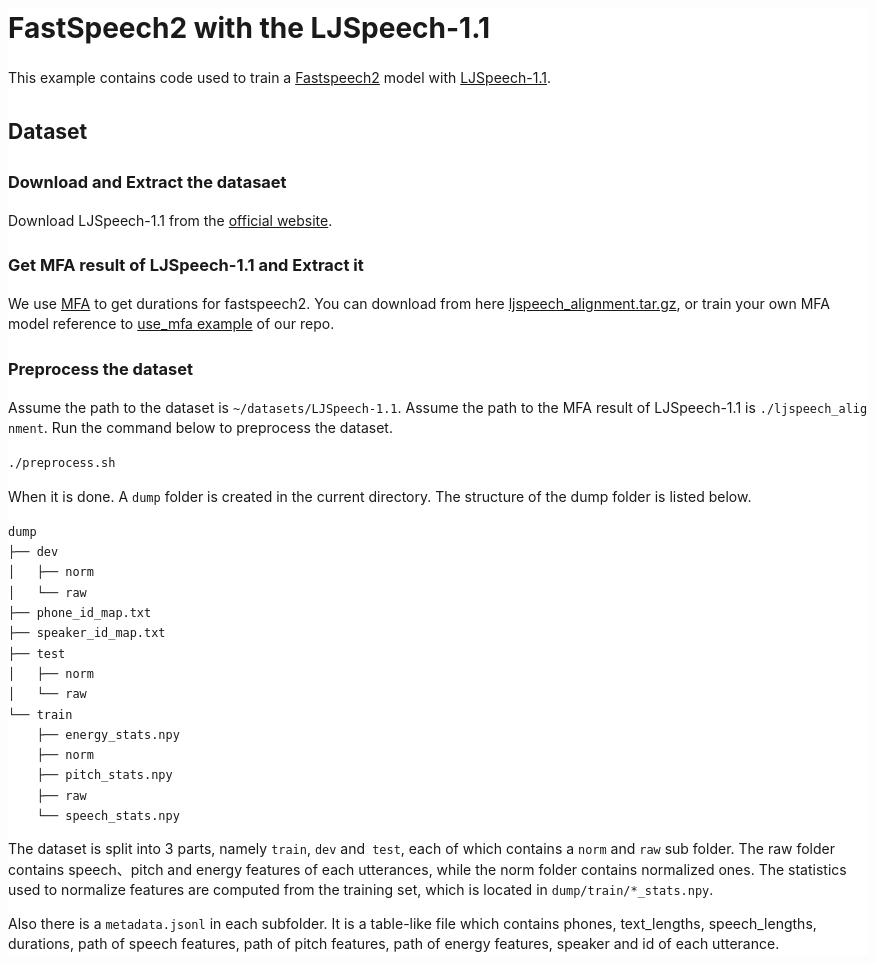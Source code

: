 # FastSpeech2 with the LJSpeech-1.1
This example contains code used to train a [Fastspeech2](https://arxiv.org/abs/2006.04558) model with [LJSpeech-1.1](https://keithito.com/LJ-Speech-Dataset/).

## Dataset
### Download and Extract the datasaet
Download LJSpeech-1.1 from the [official website](https://keithito.com/LJ-Speech-Dataset/).

### Get MFA result of LJSpeech-1.1 and Extract it
We use [MFA](https://github.com/MontrealCorpusTools/Montreal-Forced-Aligner) to get durations for fastspeech2.
You can download from here [ljspeech_alignment.tar.gz](https://paddlespeech.bj.bcebos.com/MFA/LJSpeech-1.1/ljspeech_alignment.tar.gz), or train your own MFA model reference to  [use_mfa example](https://github.com/PaddlePaddle/Parakeet/tree/develop/examples/use_mfa) of our repo.

### Preprocess the dataset
Assume the path to the dataset is `~/datasets/LJSpeech-1.1`.
Assume the path to the MFA result of LJSpeech-1.1 is `./ljspeech_alignment`.
Run the command below to preprocess the dataset.

```bash
./preprocess.sh
```
When it is done. A `dump` folder is created in the current directory. The structure of the dump folder is listed below.

```text
dump
├── dev
│   ├── norm
│   └── raw
├── phone_id_map.txt
├── speaker_id_map.txt
├── test
│   ├── norm
│   └── raw
└── train
    ├── energy_stats.npy
    ├── norm
    ├── pitch_stats.npy
    ├── raw
    └── speech_stats.npy
```
The dataset is split into 3 parts, namely `train`, `dev` and` test`, each of which contains a `norm` and `raw` sub folder. The raw folder contains speech、pitch and energy features of each utterances, while the norm folder contains normalized ones. The statistics used to normalize features are computed from the training set, which is located in `dump/train/*_stats.npy`.

Also there is a `metadata.jsonl` in each subfolder. It is a table-like file which contains phones, text_lengths, speech_lengths, durations, path of speech features, path of pitch features, path of energy features, speaker and id of each utterance.
